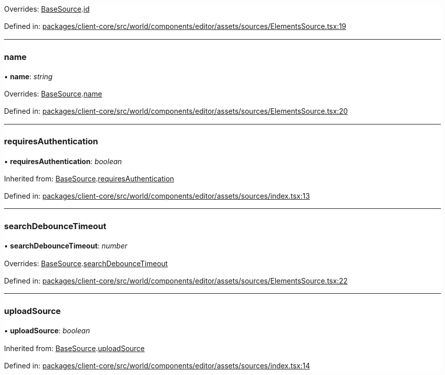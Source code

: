 Overrides: [BaseSource](src_world_components_editor_assets_sources.basesource.md).[id](src_world_components_editor_assets_sources.basesource.md#id)

Defined in: [packages/client-core/src/world/components/editor/assets/sources/ElementsSource.tsx:19](https://github.com/xr3ngine/xr3ngine/blob/a16a45d7e/packages/client-core/src/world/components/editor/assets/sources/ElementsSource.tsx#L19)

___

### name

• **name**: *string*

Overrides: [BaseSource](src_world_components_editor_assets_sources.basesource.md).[name](src_world_components_editor_assets_sources.basesource.md#name)

Defined in: [packages/client-core/src/world/components/editor/assets/sources/ElementsSource.tsx:20](https://github.com/xr3ngine/xr3ngine/blob/a16a45d7e/packages/client-core/src/world/components/editor/assets/sources/ElementsSource.tsx#L20)

___

### requiresAuthentication

• **requiresAuthentication**: *boolean*

Inherited from: [BaseSource](src_world_components_editor_assets_sources.basesource.md).[requiresAuthentication](src_world_components_editor_assets_sources.basesource.md#requiresauthentication)

Defined in: [packages/client-core/src/world/components/editor/assets/sources/index.tsx:13](https://github.com/xr3ngine/xr3ngine/blob/a16a45d7e/packages/client-core/src/world/components/editor/assets/sources/index.tsx#L13)

___

### searchDebounceTimeout

• **searchDebounceTimeout**: *number*

Overrides: [BaseSource](src_world_components_editor_assets_sources.basesource.md).[searchDebounceTimeout](src_world_components_editor_assets_sources.basesource.md#searchdebouncetimeout)

Defined in: [packages/client-core/src/world/components/editor/assets/sources/ElementsSource.tsx:22](https://github.com/xr3ngine/xr3ngine/blob/a16a45d7e/packages/client-core/src/world/components/editor/assets/sources/ElementsSource.tsx#L22)

___

### uploadSource

• **uploadSource**: *boolean*

Inherited from: [BaseSource](src_world_components_editor_assets_sources.basesource.md).[uploadSource](src_world_components_editor_assets_sources.basesource.md#uploadsource)

Defined in: [packages/client-core/src/world/components/editor/assets/sources/index.tsx:14](https://github.com/xr3ngine/xr3ngine/blob/a16a45d7e/packages/client-core/src/world/components/editor/assets/sources/index.tsx#L14)
